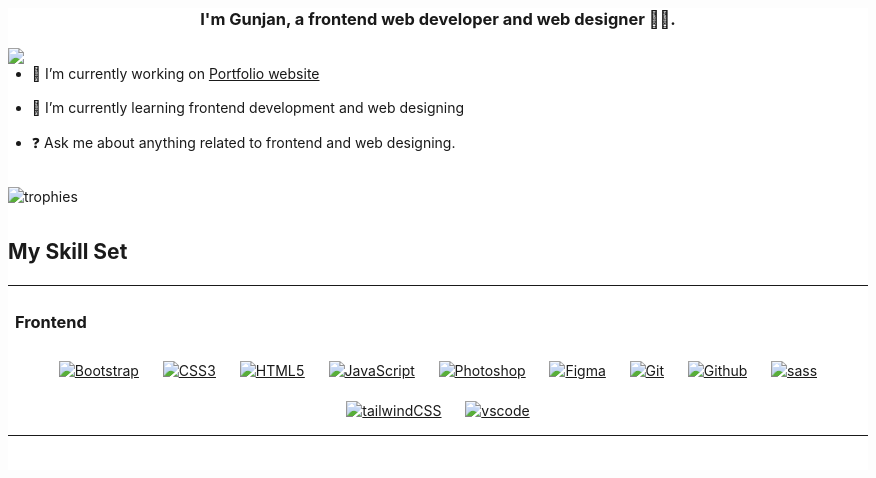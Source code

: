 ### <div align="center">I'm Gunjan, a frontend web developer and web designer 👨‍💻.</div>  
  

<div align="right">
<img src="https://rishavanand.github.io/static/images/greetings.gif" align="right" style="width: 100%" />
</div>  
  

- 🔭 I’m currently working on [Portfolio website](https://github.com/gunjansharma-web/my-portfolio)  
  

- 🌱 I’m currently learning frontend development and web designing  
  

- ❓ Ask me about anything related to frontend and web designing.  
  

<br/>  

<img src="https://github-profile-trophy.vercel.app/?username=gunjansharma-web&theme=onedark" alt="trophies" />

<br/>


## My Skill Set  
<table><tr><td valign="top" width="100%">



### Frontend  
<div align="center">  
<a href="https://getbootstrap.com/docs/3.4/javascript/" target="_blank"><img style="margin: 10px" src="https://raw.githubusercontent.com/tandpfun/skill-icons/main/icons/Bootstrap.svg" alt="Bootstrap" height="50" /></a>  
<a href="https://www.w3schools.com/css/" target="_blank"><img style="margin: 10px" src="https://raw.githubusercontent.com/tandpfun/skill-icons/main/icons/CSS.svg" alt="CSS3" height="50" /></a>  
<a href="https://en.wikipedia.org/wiki/HTML5" target="_blank"><img style="margin: 10px" src="https://raw.githubusercontent.com/tandpfun/skill-icons/main/icons/HTML.svg" alt="HTML5" height="50" /></a>  
<a href="https://www.javascript.com/" target="_blank"><img style="margin: 10px" src="https://raw.githubusercontent.com/tandpfun/skill-icons/main/icons/JavaScript.svg" alt="JavaScript" height="50" /></a>  
<a href="https://www.adobe.com/in/products/photoshop.html" target="_blank"><img style="margin: 10px" src="https://raw.githubusercontent.com/tandpfun/skill-icons/main/icons/Photoshop.svg" alt="Photoshop" height="50" /></a>  
<a href="https://www.figma.com/" target="_blank"><img style="margin: 10px" src="https://raw.githubusercontent.com/tandpfun/skill-icons/main/icons/Figma-Dark.svg" alt="Figma" height="50" /></a>  
<a href="https://github.com/" target="_blank"><img style="margin: 10px" src="https://profilinator.rishav.dev/skills-assets/git-scm-icon.svg" alt="Git" height="50" /></a> 
  <a href="https://github.com/" target="_blank"><img style="margin: 10px" src="https://raw.githubusercontent.com/tandpfun/skill-icons/main/icons/Github-Dark.svg" alt="Github" height="50" /></a>
    <a href="https://github.com/" target="_blank"><img style="margin: 10px" src="https://raw.githubusercontent.com/tandpfun/skill-icons/main/icons/Sass.svg" alt="sass" height="50" /></a>
        <a href="https://github.com/" target="_blank"><img style="margin: 10px" src="https://raw.githubusercontent.com/tandpfun/skill-icons/main/icons/TailwindCSS-Dark.svg" alt="tailwindCSS" height="50" /></a>
          <a href="https://github.com/" target="_blank"><img style="margin: 10px" src="https://raw.githubusercontent.com/tandpfun/skill-icons/main/icons/VSCode-Dark.svg" alt="vscode" height="50" /></a> 
</div>




</td></tr></table>  

<br/>  

